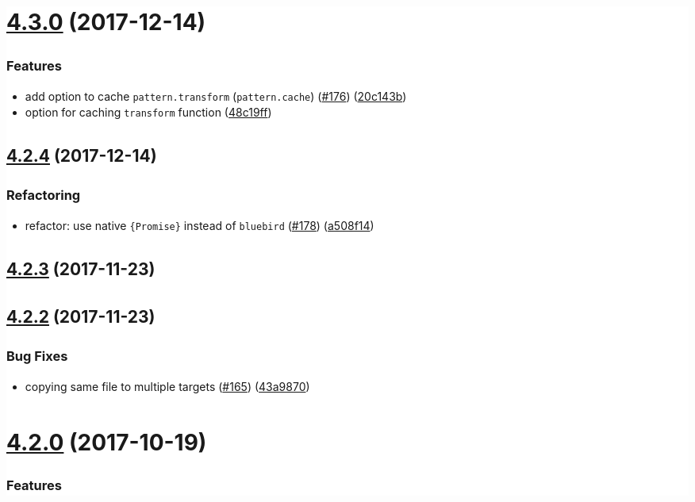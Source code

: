 

<a name="4.3.0"></a>
# [4.3.0](https://github.com/webpack-contrib/copy-webpack-plugin/compare/v4.2.4...v4.3.0) (2017-12-14)


### Features

* add option to cache `pattern.transform` (`pattern.cache`) ([#176](https://github.com/webpack-contrib/copy-webpack-plugin/issues/176)) ([20c143b](https://github.com/webpack-contrib/copy-webpack-plugin/commit/20c143b))
* option for caching `transform` function ([48c19ff](https://github.com/webpack-contrib/copy-webpack-plugin/commit/48c19ff))



<a name="4.2.4"></a>
## [4.2.4](https://github.com/webpack-contrib/copy-webpack-plugin/compare/v4.2.3...v4.2.4) (2017-12-14)


### Refactoring

* refactor: use native `{Promise}` instead of `bluebird` ([#178](https://github.com/webpack-contrib/copy-webpack-plugin/issues/178)) ([a508f14](https://github.com/webpack-contrib/copy-webpack-plugin/commit/a508f14))



<a name="4.2.3"></a>
## [4.2.3](https://github.com/webpack-contrib/copy-webpack-plugin/compare/v4.2.2...v4.2.3) (2017-11-23)



<a name="4.2.2"></a>
## [4.2.2](https://github.com/webpack-contrib/copy-webpack-plugin/compare/v4.2.0...v4.2.2) (2017-11-23)


### Bug Fixes

* copying same file to multiple targets ([#165](https://github.com/webpack-contrib/copy-webpack-plugin/issues/165)) ([43a9870](https://github.com/webpack-contrib/copy-webpack-plugin/commit/43a9870))



<a name="4.2.0"></a>
# [4.2.0](https://github.com/webpack-contrib/copy-webpack-plugin/compare/v4.1.1...v4.2.0) (2017-10-19)


### Features
